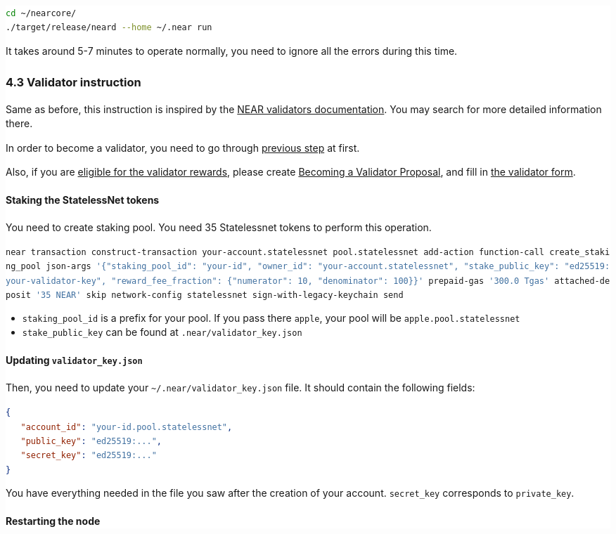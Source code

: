 
```bash
cd ~/nearcore/
./target/release/neard --home ~/.near run
```

It takes around 5-7 minutes to operate normally, you need to ignore all the errors during this time.

### 4.3 Validator instruction

Same as before, this instruction is inspired by the [NEAR validators documentation](https://near-nodes.io/validator/compile-and-run-a-node).
You may search for more detailed information there.

In order to become a validator, you need to go through [previous step](HOW_TO.md#42-read-only-node-instruction) at first.

Also, if you are [eligible for the validator rewards](REWARDS.md), please create [Becoming a Validator Proposal](https://github.com/near/stakewars-iv/issues/new?assignees=&labels=&projects=&template=becoming-a-validator-proposal.md&title=), and fill in [the validator form](https://docs.google.com/forms/d/e/1FAIpQLScmgfOdsxV7c5u4fArn79JBf2MBwFqPIqCVU1x0lAYaZoYuxg/viewform).

#### Staking the StatelessNet tokens

You need to create staking pool.
You need 35 Statelessnet tokens to perform this operation.

```bash
near transaction construct-transaction your-account.statelessnet pool.statelessnet add-action function-call create_staking_pool json-args '{"staking_pool_id": "your-id", "owner_id": "your-account.statelessnet", "stake_public_key": "ed25519:your-validator-key", "reward_fee_fraction": {"numerator": 10, "denominator": 100}}' prepaid-gas '300.0 Tgas' attached-deposit '35 NEAR' skip network-config statelessnet sign-with-legacy-keychain send
```

* `staking_pool_id` is a prefix for your pool. If you pass there `apple`, your pool will be `apple.pool.statelessnet`
* `stake_public_key` can be found at `.near/validator_key.json`

#### Updating `validator_key.json`

Then, you need to update your `~/.near/validator_key.json` file.
It should contain the following fields:
```json
{
   "account_id": "your-id.pool.statelessnet",
   "public_key": "ed25519:...",
   "secret_key": "ed25519:..."
}
```

You have everything needed in the file you saw after the creation of your account.
`secret_key` corresponds to `private_key`.

#### Restarting the node
